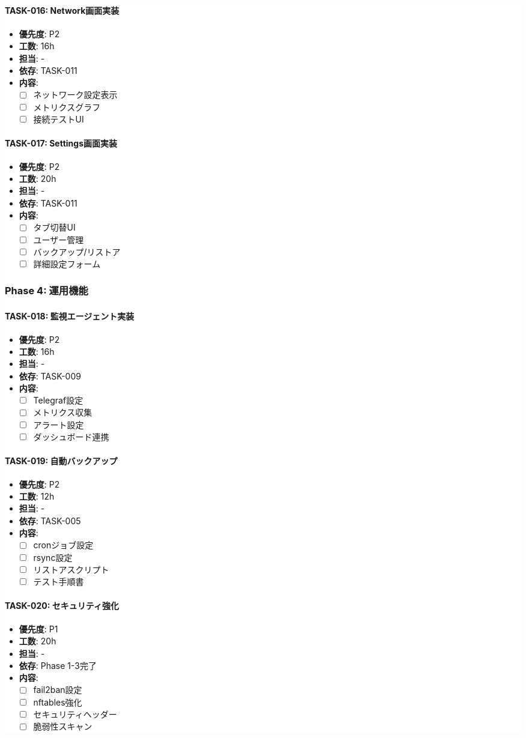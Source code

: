 #### TASK-016: Network画面実装
- **優先度**: P2
- **工数**: 16h
- **担当**: -
- **依存**: TASK-011
- **内容**:
  - [ ] ネットワーク設定表示
  - [ ] メトリクスグラフ
  - [ ] 接続テストUI

#### TASK-017: Settings画面実装
- **優先度**: P2
- **工数**: 20h
- **担当**: -
- **依存**: TASK-011
- **内容**:
  - [ ] タブ切替UI
  - [ ] ユーザー管理
  - [ ] バックアップ/リストア
  - [ ] 詳細設定フォーム

### Phase 4: 運用機能

#### TASK-018: 監視エージェント実装
- **優先度**: P2
- **工数**: 16h
- **担当**: -
- **依存**: TASK-009
- **内容**:
  - [ ] Telegraf設定
  - [ ] メトリクス収集
  - [ ] アラート設定
  - [ ] ダッシュボード連携

#### TASK-019: 自動バックアップ
- **優先度**: P2
- **工数**: 12h
- **担当**: -
- **依存**: TASK-005
- **内容**:
  - [ ] cronジョブ設定
  - [ ] rsync設定
  - [ ] リストアスクリプト
  - [ ] テスト手順書

#### TASK-020: セキュリティ強化
- **優先度**: P1
- **工数**: 20h
- **担当**: -
- **依存**: Phase 1-3完了
- **内容**:
  - [ ] fail2ban設定
  - [ ] nftables強化
  - [ ] セキュリティヘッダー
  - [ ] 脆弱性スキャン
